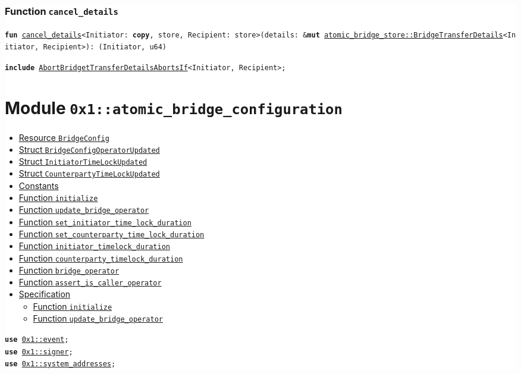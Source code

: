 

<a id="@Specification_1_cancel_details"></a>

### Function `cancel_details`


<pre><code><b>fun</b> <a href="atomic_bridge.md#0x1_atomic_bridge_store_cancel_details">cancel_details</a>&lt;Initiator: <b>copy</b>, store, Recipient: store&gt;(details: &<b>mut</b> <a href="atomic_bridge.md#0x1_atomic_bridge_store_BridgeTransferDetails">atomic_bridge_store::BridgeTransferDetails</a>&lt;Initiator, Recipient&gt;): (Initiator, u64)
</code></pre>




<pre><code><b>include</b> <a href="atomic_bridge.md#0x1_atomic_bridge_store_AbortBridgetTransferDetailsAbortsIf">AbortBridgetTransferDetailsAbortsIf</a>&lt;Initiator, Recipient&gt;;
</code></pre>



<a id="0x1_atomic_bridge_configuration"></a>

# Module `0x1::atomic_bridge_configuration`



-  [Resource `BridgeConfig`](#0x1_atomic_bridge_configuration_BridgeConfig)
-  [Struct `BridgeConfigOperatorUpdated`](#0x1_atomic_bridge_configuration_BridgeConfigOperatorUpdated)
-  [Struct `InitiatorTimeLockUpdated`](#0x1_atomic_bridge_configuration_InitiatorTimeLockUpdated)
-  [Struct `CounterpartyTimeLockUpdated`](#0x1_atomic_bridge_configuration_CounterpartyTimeLockUpdated)
-  [Constants](#@Constants_0)
-  [Function `initialize`](#0x1_atomic_bridge_configuration_initialize)
-  [Function `update_bridge_operator`](#0x1_atomic_bridge_configuration_update_bridge_operator)
-  [Function `set_initiator_time_lock_duration`](#0x1_atomic_bridge_configuration_set_initiator_time_lock_duration)
-  [Function `set_counterparty_time_lock_duration`](#0x1_atomic_bridge_configuration_set_counterparty_time_lock_duration)
-  [Function `initiator_timelock_duration`](#0x1_atomic_bridge_configuration_initiator_timelock_duration)
-  [Function `counterparty_timelock_duration`](#0x1_atomic_bridge_configuration_counterparty_timelock_duration)
-  [Function `bridge_operator`](#0x1_atomic_bridge_configuration_bridge_operator)
-  [Function `assert_is_caller_operator`](#0x1_atomic_bridge_configuration_assert_is_caller_operator)
-  [Specification](#@Specification_1)
    -  [Function `initialize`](#@Specification_1_initialize)
    -  [Function `update_bridge_operator`](#@Specification_1_update_bridge_operator)


<pre><code><b>use</b> <a href="event.md#0x1_event">0x1::event</a>;
<b>use</b> <a href="../../aptos-stdlib/../move-stdlib/doc/signer.md#0x1_signer">0x1::signer</a>;
<b>use</b> <a href="system_addresses.md#0x1_system_addresses">0x1::system_addresses</a>;
</code></pre>

